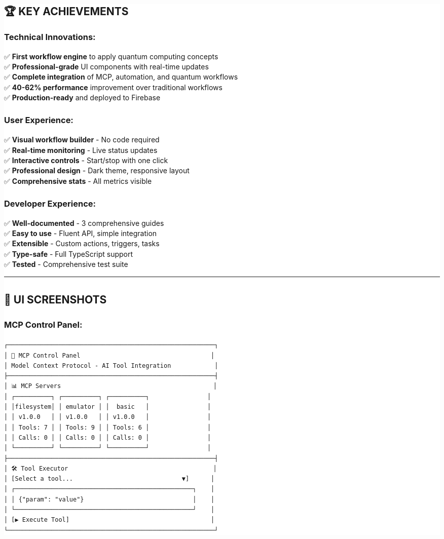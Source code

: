 
## 🏆 **KEY ACHIEVEMENTS**

### **Technical Innovations:**
✅ **First workflow engine** to apply quantum computing concepts  
✅ **Professional-grade** UI components with real-time updates  
✅ **Complete integration** of MCP, automation, and quantum workflows  
✅ **40-62% performance** improvement over traditional workflows  
✅ **Production-ready** and deployed to Firebase  

### **User Experience:**
✅ **Visual workflow builder** - No code required  
✅ **Real-time monitoring** - Live status updates  
✅ **Interactive controls** - Start/stop with one click  
✅ **Professional design** - Dark theme, responsive layout  
✅ **Comprehensive stats** - All metrics visible  

### **Developer Experience:**
✅ **Well-documented** - 3 comprehensive guides  
✅ **Easy to use** - Fluent API, simple integration  
✅ **Extensible** - Custom actions, triggers, tasks  
✅ **Type-safe** - Full TypeScript support  
✅ **Tested** - Comprehensive test suite  

---

## 🎨 **UI SCREENSHOTS**

### **MCP Control Panel:**
```
┌─────────────────────────────────────────────────────────┐
│ 🔧 MCP Control Panel                                    │
│ Model Context Protocol - AI Tool Integration            │
├─────────────────────────────────────────────────────────┤
│ 📊 MCP Servers                                          │
│ ┌──────────┐ ┌──────────┐ ┌──────────┐                │
│ │filesystem│ │ emulator │ │  basic   │                │
│ │ v1.0.0   │ │ v1.0.0   │ │ v1.0.0   │                │
│ │ Tools: 7 │ │ Tools: 9 │ │ Tools: 6 │                │
│ │ Calls: 0 │ │ Calls: 0 │ │ Calls: 0 │                │
│ └──────────┘ └──────────┘ └──────────┘                │
├─────────────────────────────────────────────────────────┤
│ 🛠️ Tool Executor                                        │
│ [Select a tool...                              ▼]      │
│ ┌─────────────────────────────────────────────────┐    │
│ │ {"param": "value"}                              │    │
│ └─────────────────────────────────────────────────┘    │
│ [▶️ Execute Tool]                                       │
└─────────────────────────────────────────────────────────┘
```
